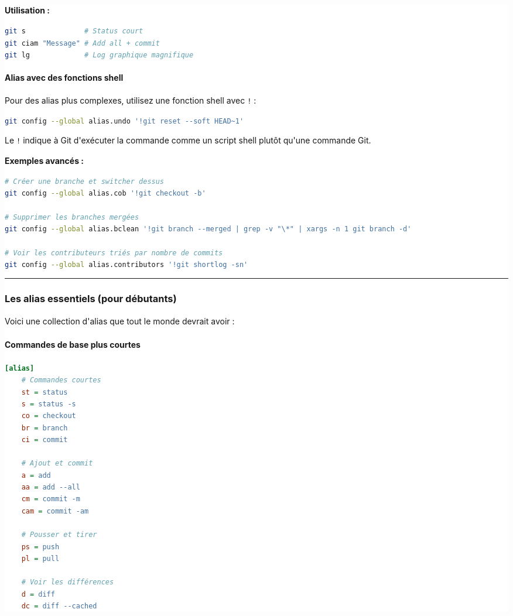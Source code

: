 **Utilisation :**

```bash
git s              # Status court
git ciam "Message" # Add all + commit
git lg             # Log graphique magnifique
```

#### Alias avec des fonctions shell

Pour des alias plus complexes, utilisez une fonction shell avec `!` :

```bash
git config --global alias.undo '!git reset --soft HEAD~1'
```

Le `!` indique à Git d'exécuter la commande comme un script shell plutôt qu'une commande Git.

**Exemples avancés :**

```bash
# Créer une branche et switcher dessus
git config --global alias.cob '!git checkout -b'

# Supprimer les branches mergées
git config --global alias.bclean '!git branch --merged | grep -v "\*" | xargs -n 1 git branch -d'

# Voir les contributeurs triés par nombre de commits
git config --global alias.contributors '!git shortlog -sn'
```

---

### Les alias essentiels (pour débutants)

Voici une collection d'alias que tout le monde devrait avoir :

#### Commandes de base plus courtes

```ini
[alias]
    # Commandes courtes
    st = status
    s = status -s
    co = checkout
    br = branch
    ci = commit

    # Ajout et commit
    a = add
    aa = add --all
    cm = commit -m
    cam = commit -am

    # Pousser et tirer
    ps = push
    pl = pull

    # Voir les différences
    d = diff
    dc = diff --cached
```
